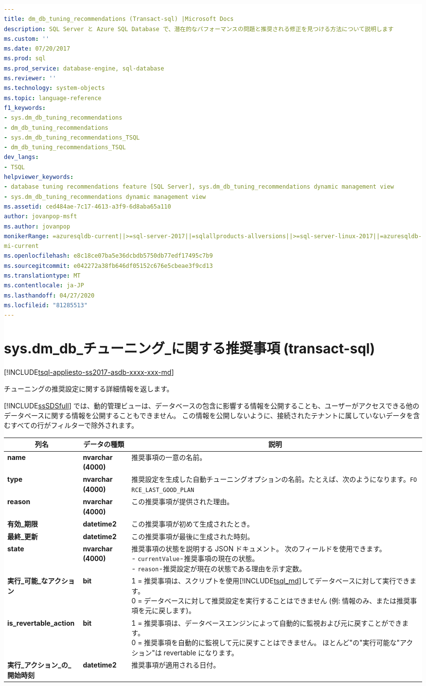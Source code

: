 ```yaml
---
title: dm_db_tuning_recommendations (Transact-sql) |Microsoft Docs
description: SQL Server と Azure SQL Database で、潜在的なパフォーマンスの問題と推奨される修正を見つける方法について説明します
ms.custom: ''
ms.date: 07/20/2017
ms.prod: sql
ms.prod_service: database-engine, sql-database
ms.reviewer: ''
ms.technology: system-objects
ms.topic: language-reference
f1_keywords:
- sys.dm_db_tuning_recommendations
- dm_db_tuning_recommendations
- sys.dm_db_tuning_recommendations_TSQL
- dm_db_tuning_recommendations_TSQL
dev_langs:
- TSQL
helpviewer_keywords:
- database tuning recommendations feature [SQL Server], sys.dm_db_tuning_recommendations dynamic management view
- sys.dm_db_tuning_recommendations dynamic management view
ms.assetid: ced484ae-7c17-4613-a3f9-6d8aba65a110
author: jovanpop-msft
ms.author: jovanpop
monikerRange: =azuresqldb-current||>=sql-server-2017||=sqlallproducts-allversions||>=sql-server-linux-2017||=azuresqldb-mi-current
ms.openlocfilehash: e8c18ce07ba5e36dcbdb5750db77edf17495c7b9
ms.sourcegitcommit: e042272a38fb646df05152c676e5cbeae3f9cd13
ms.translationtype: MT
ms.contentlocale: ja-JP
ms.lasthandoff: 04/27/2020
ms.locfileid: "81285513"
---
```

# <a name="sysdm_db_tuning_recommendations-transact-sql"></a>sys.dm\_db\_チューニング\_に関する推奨事項 (transact-sql)
[!INCLUDE[tsql-appliesto-ss2017-asdb-xxxx-xxx-md](../../includes/tsql-appliesto-ss2017-asdb-xxxx-xxx-md.md)]

  チューニングの推奨設定に関する詳細情報を返します。  
  
 [!INCLUDE[ssSDSfull](../../includes/sssdsfull-md.md)] では、動的管理ビューは、データベースの包含に影響する情報を公開することも、ユーザーがアクセスできる他のデータベースに関する情報を公開することもできません。 この情報を公開しないように、接続されたテナントに属していないデータを含むすべての行がフィルターで除外されます。

| **列名** | **データの種類** | **説明** |
| --- | --- | --- |
| **name** | **nvarchar (4000)** | 推奨事項の一意の名前。 |
| **type** | **nvarchar (4000)** | 推奨設定を生成した自動チューニングオプションの名前。たとえば、次のようになります。`FORCE_LAST_GOOD_PLAN` |
| **reason** | **nvarchar (4000)** | この推奨事項が提供された理由。 |
| **有効\_期限** | **datetime2** | この推奨事項が初めて生成されたとき。 |
| **最終\_更新** | **datetime2** | この推奨事項が最後に生成された時刻。 |
| **state** | **nvarchar (4000)** | 推奨事項の状態を説明する JSON ドキュメント。 次のフィールドを使用できます。<br />-   `currentValue`-推奨事項の現在の状態。<br />-   `reason`-推奨設定が現在の状態である理由を示す定数。|
| **実行\_可能\_なアクション** | **bit** | 1 = 推奨事項は、スクリプトを使用[!INCLUDE[tsql_md](../../includes/tsql-md.md)]してデータベースに対して実行できます。<br />0 = データベースに対して推奨設定を実行することはできません (例: 情報のみ、または推奨事項を元に戻します)。 |
| **is\_revertable\_action** | **bit** | 1 = 推奨事項は、データベースエンジンによって自動的に監視および元に戻すことができます。<br />0 = 推奨事項を自動的に監視して元に戻すことはできません。 ほとんど&quot;の&quot;実行可能な&quot;アクション&quot;は revertable になります。 |
| **実行\_アクション\_の\_開始時刻** | **datetime2** | 推奨事項が適用される日付。 |